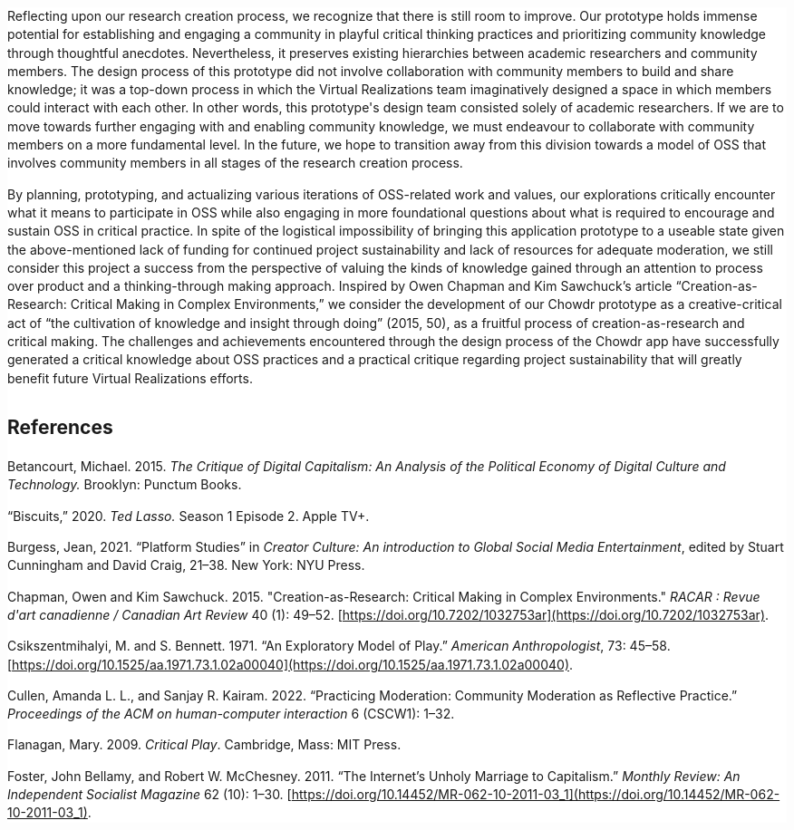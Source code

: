 Reflecting upon our research creation process, we recognize that there is still room to improve. Our prototype holds immense potential for establishing and engaging a community in playful critical thinking practices and prioritizing community knowledge through thoughtful anecdotes. Nevertheless, it preserves existing hierarchies between academic researchers and community members. The design process of this prototype did not involve collaboration with community members to build and share knowledge; it was a top-down process in which the Virtual Realizations team imaginatively designed a space in which members could interact with each other. In other words, this prototype's design team consisted solely of academic researchers. If we are to move towards further engaging with and enabling community knowledge, we must endeavour to collaborate with community members on a more fundamental level. In the future, we hope to transition away from this division towards a model of OSS that involves community members in all stages of the research creation process.

By planning, prototyping, and actualizing various iterations of OSS-related work and values, our explorations critically encounter what it means to participate in OSS while also engaging in more foundational questions about what is required to encourage and sustain OSS in critical practice. In spite of the logistical impossibility of bringing this application prototype to a useable state given the above-mentioned lack of funding for continued project sustainability and lack of resources for adequate moderation, we still consider this project a success from the perspective of valuing the kinds of knowledge gained through an attention to process over product and a thinking-through making approach. Inspired by Owen Chapman and Kim Sawchuck’s article “Creation-as-Research: Critical Making in Complex Environments,” we consider the development of our Chowdr prototype as a creative-critical act of “the cultivation of knowledge and insight through doing” (2015, 50), as a fruitful process of creation-as-research and critical making. The challenges and achievements encountered through the design process of the Chowdr app have successfully generated a critical knowledge about OSS practices and a practical critique regarding project sustainability that will greatly benefit future Virtual Realizations efforts.

<div class="refs" markdown="1">

## References

Betancourt, Michael. 2015. *The Critique of Digital Capitalism: An Analysis of the Political Economy of Digital Culture and Technology.* Brooklyn: Punctum Books.

“Biscuits,” 2020. *Ted Lasso.* Season 1 Episode 2. Apple TV+.

Burgess, Jean, 2021. “Platform Studies” in *Creator Culture: An introduction to Global Social Media Entertainment*, edited by Stuart Cunningham and David Craig, 21–38. New York: NYU Press.

Chapman, Owen and Kim Sawchuck. 2015. "Creation-as-Research: Critical Making in Complex Environments." *RACAR : Revue d'art canadienne / Canadian Art Review* 40 (1): 49–52. [https://doi.org/10.7202/1032753ar](https://doi.org/10.7202/1032753ar).

Csikszentmihalyi, M. and S. Bennett. 1971. “An Exploratory Model of Play.” *American Anthropologist*, 73: 45–58. [https://doi.org/10.1525/aa.1971.73.1.02a00040](https://doi.org/10.1525/aa.1971.73.1.02a00040).

Cullen, Amanda L. L., and Sanjay R. Kairam. 2022. “Practicing Moderation: Community Moderation as Reflective Practice.” *Proceedings of the ACM on human-computer interaction* 6 (CSCW1): 1–32.

Flanagan, Mary. 2009. *Critical Play*. Cambridge, Mass: MIT Press.

Foster, John Bellamy, and Robert W. McChesney. 2011. “The Internet’s Unholy Marriage to Capitalism.” *Monthly Review: An Independent Socialist Magazine* 62 (10): 1–30. [https://doi.org/10.14452/MR-062-10-2011-03_1](https://doi.org/10.14452/MR-062-10-2011-03_1).
